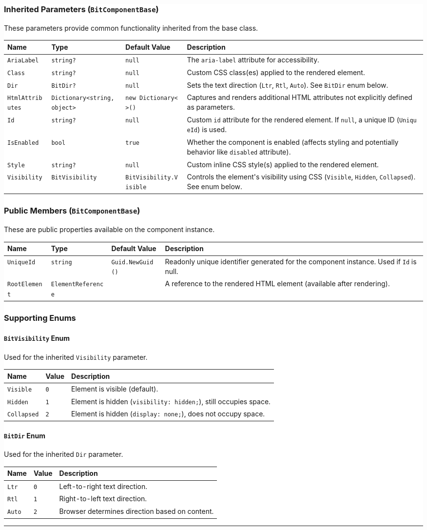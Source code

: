 ### Inherited Parameters (`BitComponentBase`)

These parameters provide common functionality inherited from the base class.

| Name             | Type                          | Default Value              | Description                                                                                    |
| :--------------- | :---------------------------- | :------------------------- | :--------------------------------------------------------------------------------------------- |
| `AriaLabel`      | `string?`                     | `null`                     | The `aria-label` attribute for accessibility.                                                  |
| `Class`          | `string?`                     | `null`                     | Custom CSS class(es) applied to the rendered element.                                          |
| `Dir`            | `BitDir?`                     | `null`                     | Sets the text direction (`Ltr`, `Rtl`, `Auto`). See `BitDir` enum below.                       |
| `HtmlAttributes` | `Dictionary<string, object>`  | `new Dictionary<>()`       | Captures and renders additional HTML attributes not explicitly defined as parameters.          |
| `Id`             | `string?`                     | `null`                     | Custom `id` attribute for the rendered element. If `null`, a unique ID (`UniqueId`) is used.  |
| `IsEnabled`      | `bool`                        | `true`                     | Whether the component is enabled (affects styling and potentially behavior like `disabled` attribute). |
| `Style`          | `string?`                     | `null`                     | Custom inline CSS style(s) applied to the rendered element.                                    |
| `Visibility`     | `BitVisibility`               | `BitVisibility.Visible`    | Controls the element's visibility using CSS (`Visible`, `Hidden`, `Collapsed`). See enum below. |

### Public Members (`BitComponentBase`)

These are public properties available on the component instance.

| Name          | Type               | Default Value    | Description                                                                           |
| :------------ | :----------------- | :--------------- | :------------------------------------------------------------------------------------ |
| `UniqueId`    | `string`           | `Guid.NewGuid()` | Readonly unique identifier generated for the component instance. Used if `Id` is null. |
| `RootElement` | `ElementReference` |                  | A reference to the rendered HTML element (available after rendering).                 |

### Supporting Enums

#### `BitVisibility` Enum

Used for the inherited `Visibility` parameter.

| Name        | Value | Description                                                        |
| :---------- | :---- | :----------------------------------------------------------------- |
| `Visible`   | `0`   | Element is visible (default).                                      |
| `Hidden`    | `1`   | Element is hidden (`visibility: hidden;`), still occupies space.   |
| `Collapsed` | `2`   | Element is hidden (`display: none;`), does not occupy space.       |

#### `BitDir` Enum

Used for the inherited `Dir` parameter.

| Name   | Value | Description                                     |
| :----- | :---- | :---------------------------------------------- |
| `Ltr`  | `0`   | Left-to-right text direction.                   |
| `Rtl`  | `1`   | Right-to-left text direction.                   |
| `Auto` | `2`   | Browser determines direction based on content. |

---